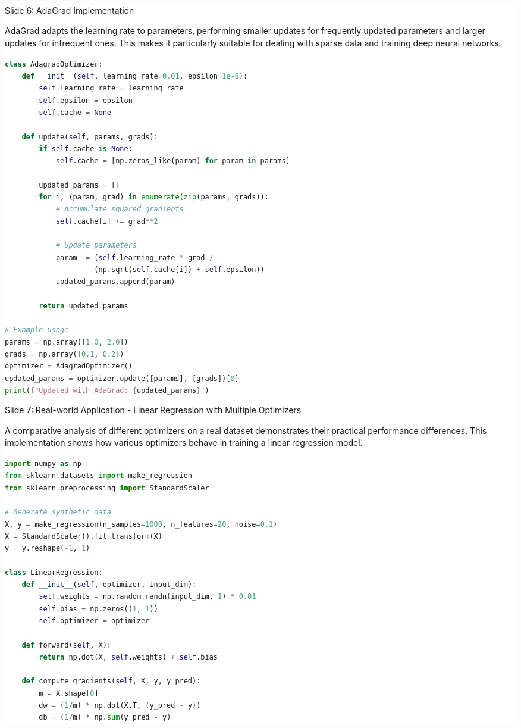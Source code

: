 Slide 6: AdaGrad Implementation

AdaGrad adapts the learning rate to parameters, performing smaller updates for frequently updated parameters and larger updates for infrequent ones. This makes it particularly suitable for dealing with sparse data and training deep neural networks.

```python
class AdagradOptimizer:
    def __init__(self, learning_rate=0.01, epsilon=1e-8):
        self.learning_rate = learning_rate
        self.epsilon = epsilon
        self.cache = None
        
    def update(self, params, grads):
        if self.cache is None:
            self.cache = [np.zeros_like(param) for param in params]
            
        updated_params = []
        for i, (param, grad) in enumerate(zip(params, grads)):
            # Accumulate squared gradients
            self.cache[i] += grad**2
            
            # Update parameters
            param -= (self.learning_rate * grad / 
                     (np.sqrt(self.cache[i]) + self.epsilon))
            updated_params.append(param)
            
        return updated_params

# Example usage
params = np.array([1.0, 2.0])
grads = np.array([0.1, 0.2])
optimizer = AdagradOptimizer()
updated_params = optimizer.update([params], [grads])[0]
print(f"Updated with AdaGrad: {updated_params}")
```

Slide 7: Real-world Application - Linear Regression with Multiple Optimizers

A comparative analysis of different optimizers on a real dataset demonstrates their practical performance differences. This implementation shows how various optimizers behave in training a linear regression model.

```python
import numpy as np
from sklearn.datasets import make_regression
from sklearn.preprocessing import StandardScaler

# Generate synthetic data
X, y = make_regression(n_samples=1000, n_features=20, noise=0.1)
X = StandardScaler().fit_transform(X)
y = y.reshape(-1, 1)

class LinearRegression:
    def __init__(self, optimizer, input_dim):
        self.weights = np.random.randn(input_dim, 1) * 0.01
        self.bias = np.zeros((1, 1))
        self.optimizer = optimizer
        
    def forward(self, X):
        return np.dot(X, self.weights) + self.bias
    
    def compute_gradients(self, X, y, y_pred):
        m = X.shape[0]
        dw = (1/m) * np.dot(X.T, (y_pred - y))
        db = (1/m) * np.sum(y_pred - y)
```